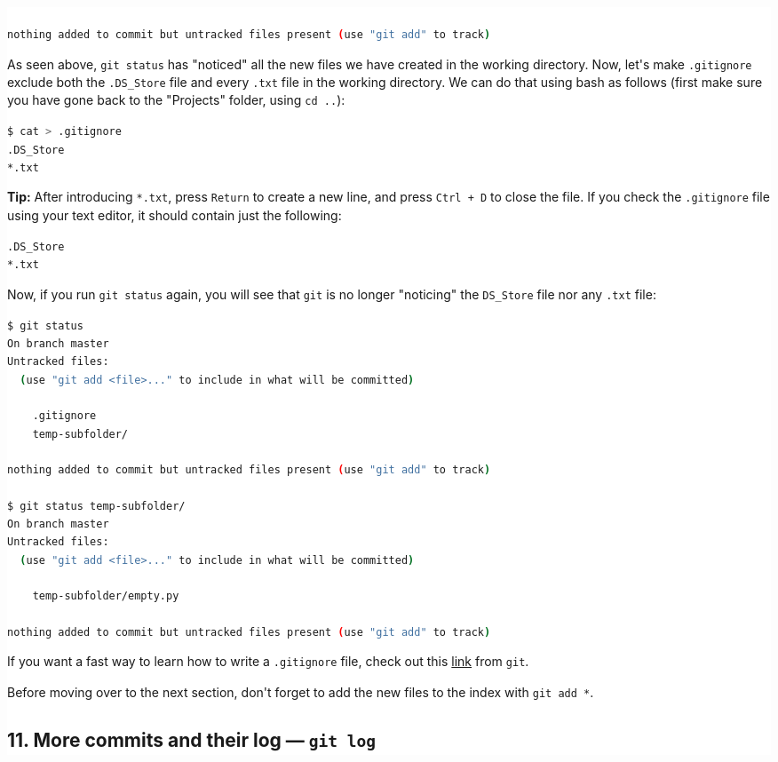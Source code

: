 ```bash

nothing added to commit but untracked files present (use "git add" to track)
```

As seen above, `git status` has "noticed" all the new files we have created in the working directory. Now, let's make `.gitignore` exclude both the `.DS_Store` file and every `.txt` file in the working directory. We can do that using bash as follows (first make sure you have gone back to the "Projects" folder, using `cd ..`):
```bash
$ cat > .gitignore 
.DS_Store
*.txt
```
**Tip:** After introducing `*.txt`, press `Return` to create a new line, and press `Ctrl + D` to close the file. If you check the `.gitignore` file using your text editor, it should contain just the following:
```bash
.DS_Store
*.txt

```

Now, if you run `git status` again, you will see that `git` is no longer "noticing" the `DS_Store` file nor any `.txt` file:
```bash
$ git status
On branch master
Untracked files:
  (use "git add <file>..." to include in what will be committed)

	.gitignore
	temp-subfolder/

nothing added to commit but untracked files present (use "git add" to track)

$ git status temp-subfolder/
On branch master
Untracked files:
  (use "git add <file>..." to include in what will be committed)

	temp-subfolder/empty.py

nothing added to commit but untracked files present (use "git add" to track)
```

If you want a fast way to learn how to write a `.gitignore` file, check out this [link](https://git-scm.com/book/en/v2/Git-Basics-Recording-Changes-to-the-Repository#_ignoring) from `git`.

Before moving over to the next section, don't forget to add the new files to the index with `git add *`.

## 11. More commits and their log — `git log`
